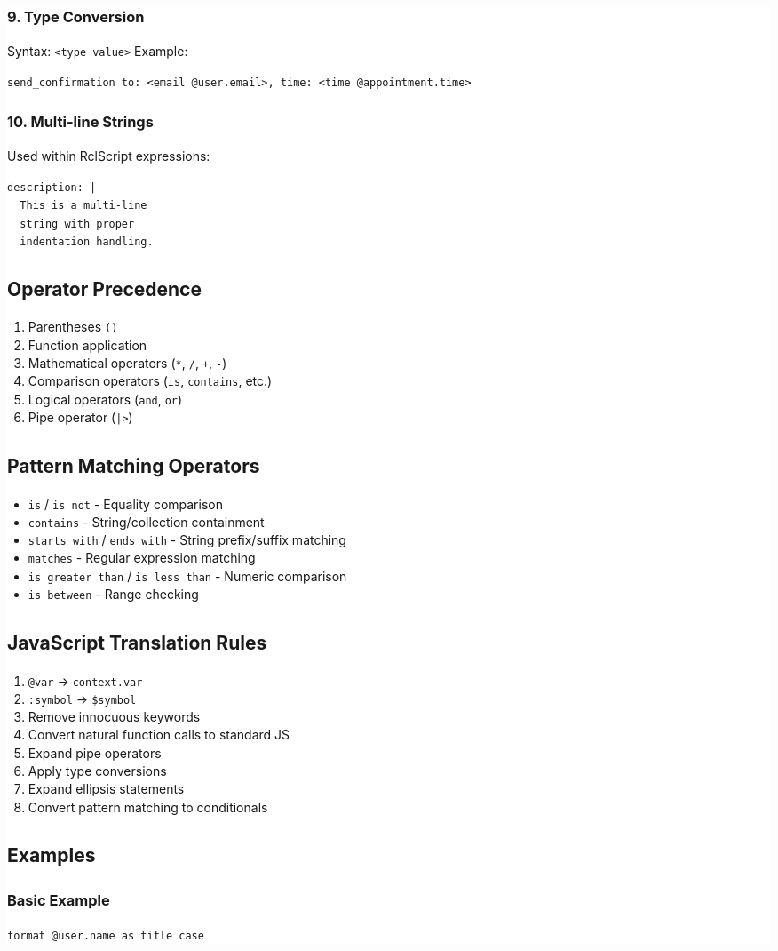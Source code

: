 ### 9. Type Conversion
Syntax: `<type value>`
Example:
```rcl
send_confirmation to: <email @user.email>, time: <time @appointment.time>
```

### 10. Multi-line Strings
Used within RclScript expressions:
```rcl
description: |
  This is a multi-line
  string with proper
  indentation handling.
```

## Operator Precedence
1. Parentheses `()`
2. Function application
3. Mathematical operators (`*`, `/`, `+`, `-`)
4. Comparison operators (`is`, `contains`, etc.)
5. Logical operators (`and`, `or`)
6. Pipe operator (`|>`)

## Pattern Matching Operators
- `is` / `is not` - Equality comparison
- `contains` - String/collection containment
- `starts_with` / `ends_with` - String prefix/suffix matching
- `matches` - Regular expression matching
- `is greater than` / `is less than` - Numeric comparison
- `is between` - Range checking

## JavaScript Translation Rules
1. `@var` → `context.var`
2. `:symbol` → `$symbol`
3. Remove innocuous keywords
4. Convert natural function calls to standard JS
5. Expand pipe operators
6. Apply type conversions
7. Expand ellipsis statements
8. Convert pattern matching to conditionals

## Examples

### Basic Example
```rcl
format @user.name as title case
```

